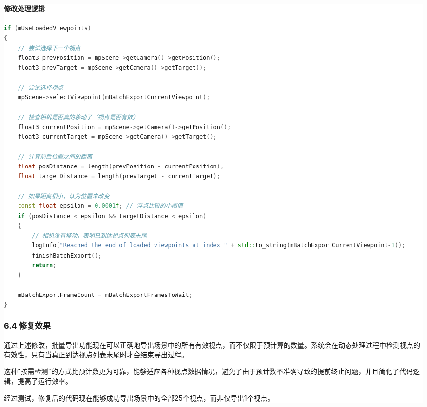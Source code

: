#### 修改处理逻辑

```cpp
if (mUseLoadedViewpoints)
{
    // 尝试选择下一个视点
    float3 prevPosition = mpScene->getCamera()->getPosition();
    float3 prevTarget = mpScene->getCamera()->getTarget();

    // 尝试选择视点
    mpScene->selectViewpoint(mBatchExportCurrentViewpoint);

    // 检查相机是否真的移动了（视点是否有效）
    float3 currentPosition = mpScene->getCamera()->getPosition();
    float3 currentTarget = mpScene->getCamera()->getTarget();

    // 计算前后位置之间的距离
    float posDistance = length(prevPosition - currentPosition);
    float targetDistance = length(prevTarget - currentTarget);

    // 如果距离很小，认为位置未改变
    const float epsilon = 0.0001f; // 浮点比较的小阈值
    if (posDistance < epsilon && targetDistance < epsilon)
    {
        // 相机没有移动，表明已到达视点列表末尾
        logInfo("Reached the end of loaded viewpoints at index " + std::to_string(mBatchExportCurrentViewpoint-1));
        finishBatchExport();
        return;
    }

    mBatchExportFrameCount = mBatchExportFramesToWait;
}
```

### 6.4 修复效果

通过上述修改，批量导出功能现在可以正确地导出场景中的所有有效视点，而不仅限于预计算的数量。系统会在动态处理过程中检测视点的有效性，只有当真正到达视点列表末尾时才会结束导出过程。

这种"按需检测"的方式比预计数更为可靠，能够适应各种视点数据情况，避免了由于预计数不准确导致的提前终止问题，并且简化了代码逻辑，提高了运行效率。

经过测试，修复后的代码现在能够成功导出场景中的全部25个视点，而非仅导出1个视点。
